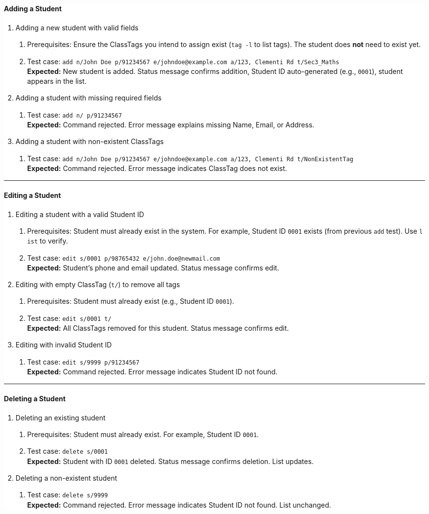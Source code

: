 #### Adding a Student

1. Adding a new student with valid fields

    1. Prerequisites: Ensure the ClassTags you intend to assign exist (`tag -l` to list tags). The student does **not** need to exist yet.

    1. Test case: `add n/John Doe p/91234567 e/johndoe@example.com a/123, Clementi Rd t/Sec3_Maths`  
       **Expected:** New student is added. Status message confirms addition, Student ID auto-generated (e.g., `0001`), student appears in the list.

1. Adding a student with missing required fields

    1. Test case: `add n/ p/91234567`  
       **Expected:** Command rejected. Error message explains missing Name, Email, or Address.

1. Adding a student with non-existent ClassTags

    1. Test case: `add n/John Doe p/91234567 e/johndoe@example.com a/123, Clementi Rd t/NonExistentTag`  
       **Expected:** Command rejected. Error message indicates ClassTag does not exist.

---

#### Editing a Student

1. Editing a student with a valid Student ID

    1. Prerequisites: Student must already exist in the system. For example, Student ID `0001` exists (from previous `add` test). Use `list` to verify.

    1. Test case: `edit s/0001 p/98765432 e/john.doe@newmail.com`  
       **Expected:** Student’s phone and email updated. Status message confirms edit.

1. Editing with empty ClassTag (`t/`) to remove all tags

    1. Prerequisites: Student must already exist (e.g., Student ID `0001`).

    1. Test case: `edit s/0001 t/`  
       **Expected:** All ClassTags removed for this student. Status message confirms edit.

1. Editing with invalid Student ID

    1. Test case: `edit s/9999 p/91234567`  
       **Expected:** Command rejected. Error message indicates Student ID not found.

---

#### Deleting a Student

1. Deleting an existing student

    1. Prerequisites: Student must already exist. For example, Student ID `0001`.

    1. Test case: `delete s/0001`  
       **Expected:** Student with ID `0001` deleted. Status message confirms deletion. List updates.

1. Deleting a non-existent student

    1. Test case: `delete s/9999`  
       **Expected:** Command rejected. Error message indicates Student ID not found. List unchanged.
